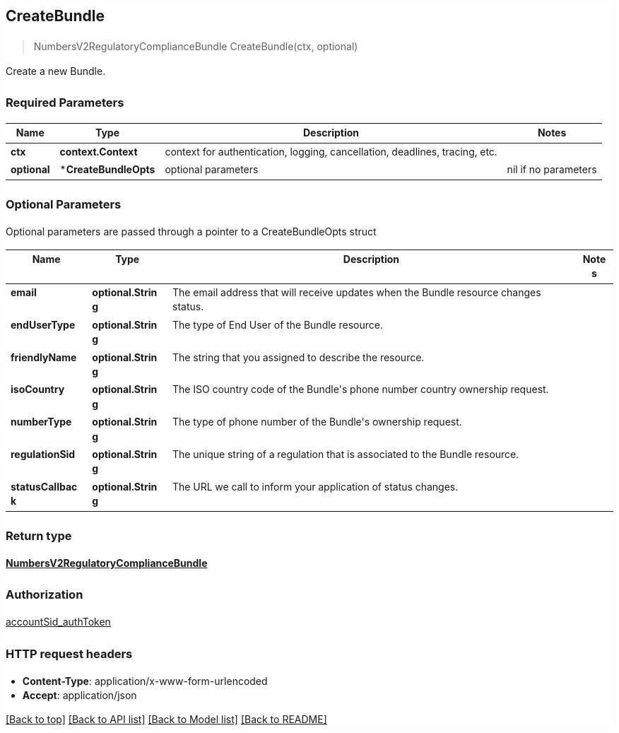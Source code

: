 

## CreateBundle

> NumbersV2RegulatoryComplianceBundle CreateBundle(ctx, optional)



Create a new Bundle.

### Required Parameters


Name | Type | Description  | Notes
------------- | ------------- | ------------- | -------------
**ctx** | **context.Context** | context for authentication, logging, cancellation, deadlines, tracing, etc.
 **optional** | ***CreateBundleOpts** | optional parameters | nil if no parameters

### Optional Parameters

Optional parameters are passed through a pointer to a CreateBundleOpts struct
 

Name | Type | Description  | Notes
------------- | ------------- | ------------- | -------------
 **email** | **optional.String**| The email address that will receive updates when the Bundle resource changes status. | 
 **endUserType** | **optional.String**| The type of End User of the Bundle resource. | 
 **friendlyName** | **optional.String**| The string that you assigned to describe the resource. | 
 **isoCountry** | **optional.String**| The ISO country code of the Bundle&#39;s phone number country ownership request. | 
 **numberType** | **optional.String**| The type of phone number of the Bundle&#39;s ownership request. | 
 **regulationSid** | **optional.String**| The unique string of a regulation that is associated to the Bundle resource. | 
 **statusCallback** | **optional.String**| The URL we call to inform your application of status changes. | 

### Return type

[**NumbersV2RegulatoryComplianceBundle**](numbers.v2.regulatory_compliance.bundle.md)

### Authorization

[accountSid_authToken](../README.md#accountSid_authToken)

### HTTP request headers

- **Content-Type**: application/x-www-form-urlencoded
- **Accept**: application/json

[[Back to top]](#) [[Back to API list]](../README.md#documentation-for-api-endpoints)
[[Back to Model list]](../README.md#documentation-for-models)
[[Back to README]](../README.md)
